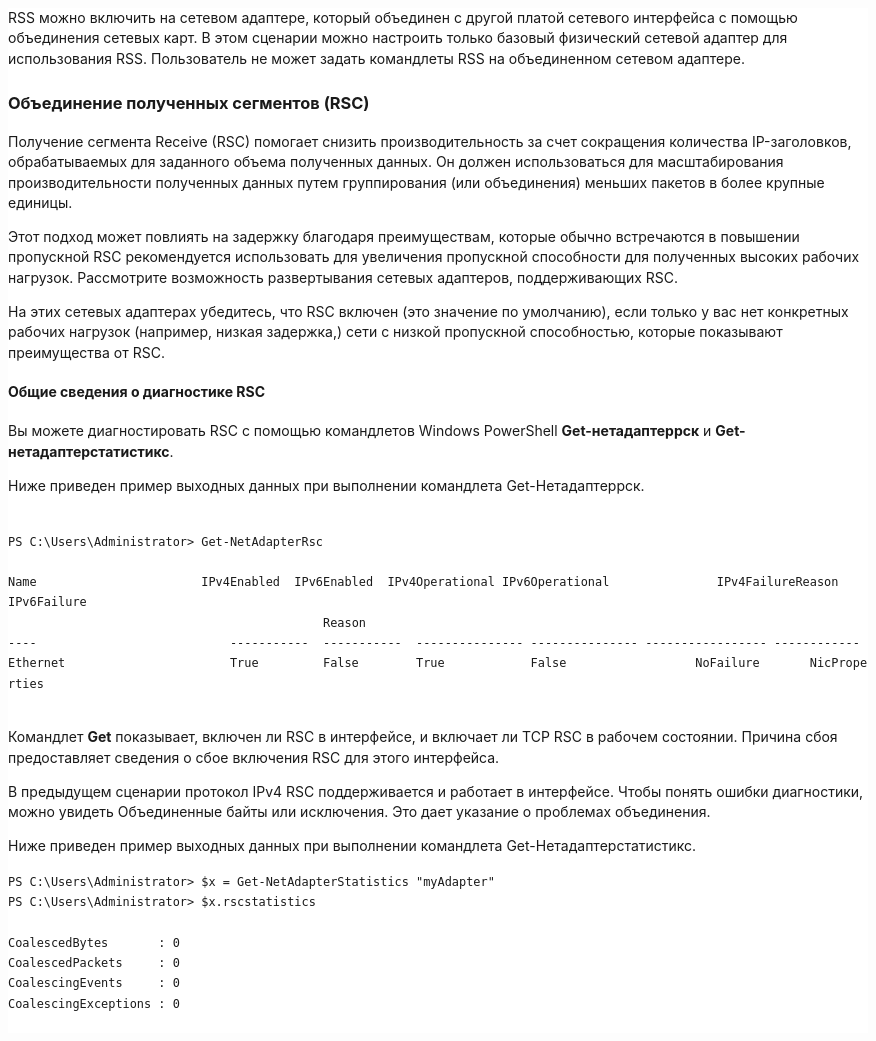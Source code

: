 RSS можно включить на сетевом адаптере, который объединен с другой платой сетевого интерфейса с помощью объединения сетевых карт. В этом сценарии можно настроить только базовый физический сетевой адаптер для использования RSS. Пользователь не может задать командлеты RSS на объединенном сетевом адаптере.
  
###  <a name="receive-segment-coalescing-rsc"></a><a name="bkmk_rsc"></a>Объединение полученных сегментов (RSC)

Получение сегмента Receive \(RSC\) помогает снизить производительность за счет сокращения количества IP-заголовков, обрабатываемых для заданного объема полученных данных. Он должен использоваться для масштабирования производительности полученных данных путем группирования \(или объединения\) меньших пакетов в более крупные единицы.

Этот подход может повлиять на задержку благодаря преимуществам, которые обычно встречаются в повышении пропускной RSC рекомендуется использовать для увеличения пропускной способности для полученных высоких рабочих нагрузок. Рассмотрите возможность развертывания сетевых адаптеров, поддерживающих RSC. 

На этих сетевых адаптерах убедитесь, что RSC включен \(это значение по умолчанию\), если только у вас нет конкретных рабочих нагрузок \(например, низкая задержка,\) сети с низкой пропускной способностью, которые показывают преимущества от RSC.

#### <a name="understanding-rsc-diagnostics"></a>Общие сведения о диагностике RSC

Вы можете диагностировать RSC с помощью командлетов Windows PowerShell **Get-нетадаптеррск** и **Get-нетадаптерстатистикс**.

Ниже приведен пример выходных данных при выполнении командлета Get-Нетадаптеррск.

```  

PS C:\Users\Administrator> Get-NetAdapterRsc  
  
Name                       IPv4Enabled  IPv6Enabled  IPv4Operational IPv6Operational               IPv4FailureReason              IPv6Failure  
                                            Reason  
----                           -----------  -----------  --------------- --------------- ----------------- ------------  
Ethernet                       True         False        True            False                  NoFailure       NicProperties  
  
```  

Командлет **Get** показывает, включен ли RSC в интерфейсе, и включает ли TCP RSC в рабочем состоянии. Причина сбоя предоставляет сведения о сбое включения RSC для этого интерфейса.

В предыдущем сценарии протокол IPv4 RSC поддерживается и работает в интерфейсе. Чтобы понять ошибки диагностики, можно увидеть Объединенные байты или исключения. Это дает указание о проблемах объединения.

Ниже приведен пример выходных данных при выполнении командлета Get-Нетадаптерстатистикс.

```  
PS C:\Users\Administrator> $x = Get-NetAdapterStatistics "myAdapter"   
PS C:\Users\Administrator> $x.rscstatistics  
  
CoalescedBytes       : 0  
CoalescedPackets     : 0  
CoalescingEvents     : 0  
CoalescingExceptions : 0  
  
```  

